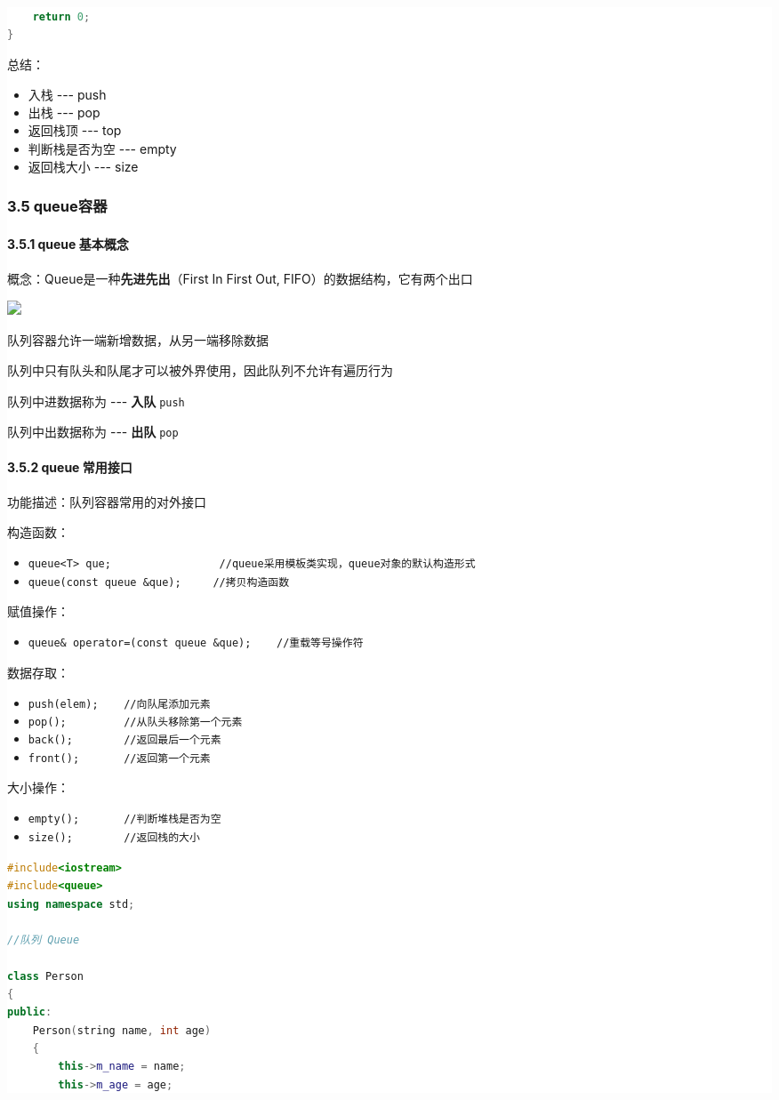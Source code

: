 ```C++
	return 0;
}
```

总结：

- 入栈 --- push
- 出栈 --- pop
- 返回栈顶 --- top
- 判断栈是否为空 --- empty
- 返回栈大小 --- size



### 3.5 queue容器



#### 3.5.1 queue 基本概念

概念：Queue是一种**先进先出**（First In First Out, FIFO）的数据结构，它有两个出口

![](C:\Users\Whitex\OneDrive\MD文档\image\C++提高_3.5.1_queue_1.png)

队列容器允许一端新增数据，从另一端移除数据

队列中只有队头和队尾才可以被外界使用，因此队列不允许有遍历行为

队列中进数据称为 --- **入队** `push`

队列中出数据称为 --- **出队** `pop`



#### 3.5.2 queue 常用接口

功能描述：队列容器常用的对外接口

构造函数：

- `queue<T> que;                 //queue采用模板类实现，queue对象的默认构造形式`
- `queue(const queue &que);     //拷贝构造函数`

赋值操作：

- `queue& operator=(const queue &que);    //重载等号操作符`

数据存取：

- `push(elem);    //向队尾添加元素`
- `pop();         //从队头移除第一个元素`
- `back();        //返回最后一个元素`
- `front();       //返回第一个元素`

大小操作：

- `empty();       //判断堆栈是否为空`
- `size();        //返回栈的大小`

```C++
#include<iostream>
#include<queue>
using namespace std;

//队列 Queue

class Person
{
public:
	Person(string name, int age)
	{
		this->m_name = name;
		this->m_age = age;
```